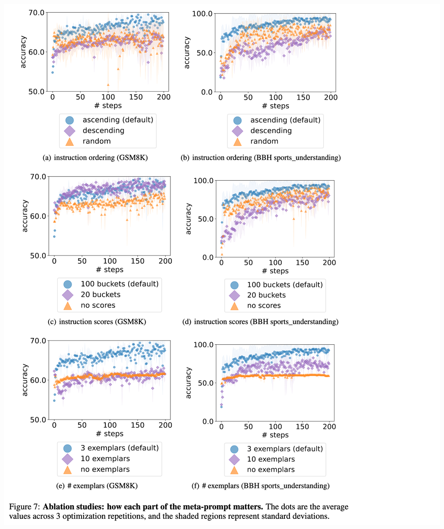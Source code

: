 ![](https://raw.githubusercontent.com/zhangtemplar/zhangtemplar.github.io/master/uPic/yangLargeLanguageModels2023-16-x102-y82.png) 
